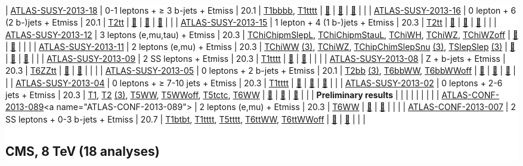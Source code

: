 | [ATLAS-SUSY-2013-18](https://atlas.web.cern.ch/Atlas/GROUPS/PHYSICS/PAPERS/SUSY-2013-18/)<a name="ATLAS-SUSY-2013-18"></a> | 0-1 leptons + &ge; 3 b-jets + Etmiss | 20.1 | [T1bbbb](SmsDictionary123#T1bbbb), [T1tttt](SmsDictionary123#T1tttt) | [&#x1F517;](https://smodels.github.io/docs/Validation123#ATLAS-SUSY-2013-18_ul) | [&#x1F517;](https://smodels.github.io/docs/Validation123#ATLAS-SUSY-2013-18_ul) | [&#x1F517;](https://smodels.github.io/docs/Validation123#ATLAS-SUSY-2013-18_em) |  |
| [ATLAS-SUSY-2013-16](https://atlas.web.cern.ch/Atlas/GROUPS/PHYSICS/PAPERS/SUSY-2013-16/)<a name="ATLAS-SUSY-2013-16"></a> | 0 lepton + 6 (2 b-)jets + Etmiss | 20.1 | [T2tt](SmsDictionary123#T2tt) | [&#x1F517;](https://smodels.github.io/docs/Validation123#ATLAS-SUSY-2013-16_ul) | [&#x1F517;](https://smodels.github.io/docs/Validation123#ATLAS-SUSY-2013-16_ul) | [&#x1F517;](https://smodels.github.io/docs/Validation123#ATLAS-SUSY-2013-16_em) |  |
| [ATLAS-SUSY-2013-15](https://atlas.web.cern.ch/Atlas/GROUPS/PHYSICS/PAPERS/SUSY-2013-15/)<a name="ATLAS-SUSY-2013-15"></a> | 1 lepton + 4 (1 b-)jets + Etmiss | 20.3 | [T2tt](SmsDictionary123#T2tt) | [&#x1F517;](https://smodels.github.io/docs/Validation123#ATLAS-SUSY-2013-15_ul) | [&#x1F517;](https://smodels.github.io/docs/Validation123#ATLAS-SUSY-2013-15_ul) | [&#x1F517;](https://smodels.github.io/docs/Validation123#ATLAS-SUSY-2013-15_em) |  |
| [ATLAS-SUSY-2013-12](https://atlas.web.cern.ch/Atlas/GROUPS/PHYSICS/PAPERS/SUSY-2013-12/)<a name="ATLAS-SUSY-2013-12"></a> | 3 leptons (e,mu,tau) + Etmiss | 20.3 | [TChiChipmSlepL](SmsDictionary123#TChiChipmSlepL), [TChiChipmStauL](SmsDictionary123#TChiChipmStauL), [TChiWH](SmsDictionary123#TChiWH), [TChiWZ](SmsDictionary123#TChiWZ), [TChiWZoff](SmsDictionary123#TChiWZoff) | [&#x1F517;](https://smodels.github.io/docs/Validation123#ATLAS-SUSY-2013-12_ul) | [&#x1F517;](https://smodels.github.io/docs/Validation123#ATLAS-SUSY-2013-12_ul) |  |  |
| [ATLAS-SUSY-2013-11](https://atlas.web.cern.ch/Atlas/GROUPS/PHYSICS/PAPERS/SUSY-2013-11/)<a name="ATLAS-SUSY-2013-11"></a> | 2 leptons (e,mu) + Etmiss | 20.3 | [TChiWW](SmsDictionary123#TChiWW) [(3)](#A3), [TChiWZ](SmsDictionary123#TChiWZ), [TChipChimSlepSnu](SmsDictionary123#TChipChimSlepSnu) [(3)](#A3), [TSlepSlep](SmsDictionary123#TSlepSlep) [(3)](#A3) | [&#x1F517;](https://smodels.github.io/docs/Validation123#ATLAS-SUSY-2013-11_ul) | [&#x1F517;](https://smodels.github.io/docs/Validation123#ATLAS-SUSY-2013-11_ul) | [&#x1F517;](https://smodels.github.io/docs/Validation123#ATLAS-SUSY-2013-11_em) |  |
| [ATLAS-SUSY-2013-09](https://atlas.web.cern.ch/Atlas/GROUPS/PHYSICS/PAPERS/SUSY-2013-09/)<a name="ATLAS-SUSY-2013-09"></a> | 2 SS leptons + Etmiss | 20.3 | [T1tttt](SmsDictionary123#T1tttt) | [&#x1F517;](https://smodels.github.io/docs/Validation123#ATLAS-SUSY-2013-09_ul) | [&#x1F517;](https://smodels.github.io/docs/Validation123#ATLAS-SUSY-2013-09_ul) |  |  |
| [ATLAS-SUSY-2013-08](https://atlas.web.cern.ch/Atlas/GROUPS/PHYSICS/PAPERS/SUSY-2013-08/)<a name="ATLAS-SUSY-2013-08"></a> | Z + b-jets + Etmiss | 20.3 | [T6ZZtt](SmsDictionary123#T6ZZtt) | [&#x1F517;](https://smodels.github.io/docs/Validation123#ATLAS-SUSY-2013-08_ul) | [&#x1F517;](https://smodels.github.io/docs/Validation123#ATLAS-SUSY-2013-08_ul) |  |  |
| [ATLAS-SUSY-2013-05](https://atlas.web.cern.ch/Atlas/GROUPS/PHYSICS/PAPERS/SUSY-2013-05/)<a name="ATLAS-SUSY-2013-05"></a> | 0 leptons + 2 b-jets + Etmiss | 20.1 | [T2bb](SmsDictionary123#T2bb) [(3)](#A3), [T6bbWW](SmsDictionary123#T6bbWW), [T6bbWWoff](SmsDictionary123#T6bbWWoff) | [&#x1F517;](https://smodels.github.io/docs/Validation123#ATLAS-SUSY-2013-05_ul) | [&#x1F517;](https://smodels.github.io/docs/Validation123#ATLAS-SUSY-2013-05_ul) | [&#x1F517;](https://smodels.github.io/docs/Validation123#ATLAS-SUSY-2013-05_em) |  |
| [ATLAS-SUSY-2013-04](https://atlas.web.cern.ch/Atlas/GROUPS/PHYSICS/PAPERS/SUSY-2013-04/)<a name="ATLAS-SUSY-2013-04"></a> | 0 leptons + &ge; 7-10 jets + Etmiss | 20.3 | [T1tttt](SmsDictionary123#T1tttt) | [&#x1F517;](https://smodels.github.io/docs/Validation123#ATLAS-SUSY-2013-04_ul) | [&#x1F517;](https://smodels.github.io/docs/Validation123#ATLAS-SUSY-2013-04_ul) | [&#x1F517;](https://smodels.github.io/docs/Validation123#ATLAS-SUSY-2013-04_em) |  |
| [ATLAS-SUSY-2013-02](https://atlas.web.cern.ch/Atlas/GROUPS/PHYSICS/PAPERS/SUSY-2013-02/)<a name="ATLAS-SUSY-2013-02"></a> | 0 leptons + 2-6 jets + Etmiss | 20.3 | [T1](SmsDictionary123#T1), [T2](SmsDictionary123#T2) [(3)](#A3), [T5WW](SmsDictionary123#T5WW), [T5WWoff](SmsDictionary123#T5WWoff), [T5tctc](SmsDictionary123#T5tctc), [T6WW](SmsDictionary123#T6WW) | [&#x1F517;](https://smodels.github.io/docs/Validation123#ATLAS-SUSY-2013-02_ul) | [&#x1F517;](https://smodels.github.io/docs/Validation123#ATLAS-SUSY-2013-02_ul) | [&#x1F517;](https://smodels.github.io/docs/Validation123#ATLAS-SUSY-2013-02_em) |  |
| **Preliminary results** | | | | | | | |
| [ATLAS-CONF-2013-089](https://atlas.web.cern.ch/Atlas/GROUPS/PHYSICS/CONFNOTES/ATLAS-CONF-2013-089/;)<a name="ATLAS-CONF-2013-089"></a> | 2 leptons (e,mu) + Etmiss | 20.3 | [T6WW](SmsDictionary123#T6WW) | [&#x1F517;](https://smodels.github.io/docs/Validation123#ATLAS-CONF-2013-089_ul) | [&#x1F517;](https://smodels.github.io/docs/Validation123#ATLAS-CONF-2013-089_ul) |  |  |
| [ATLAS-CONF-2013-007](https://atlas.web.cern.ch/Atlas/GROUPS/PHYSICS/CONFNOTES/ATLAS-CONF-2013-007/)<a name="ATLAS-CONF-2013-007"></a> | 2 SS leptons + 0-3 b-jets + Etmiss | 20.7 | [T1btbt](SmsDictionary123#T1btbt), [T1tttt](SmsDictionary123#T1tttt), [T5tttt](SmsDictionary123#T5tttt), [T6ttWW](SmsDictionary123#T6ttWW), [T6ttWWoff](SmsDictionary123#T6ttWWoff) | [&#x1F517;](https://smodels.github.io/docs/Validation123#ATLAS-CONF-2013-007_ul) | [&#x1F517;](https://smodels.github.io/docs/Validation123#ATLAS-CONF-2013-007_ul) |  |  |

<a name="CMS8"></a>
## CMS, 8 TeV (18 analyses)
